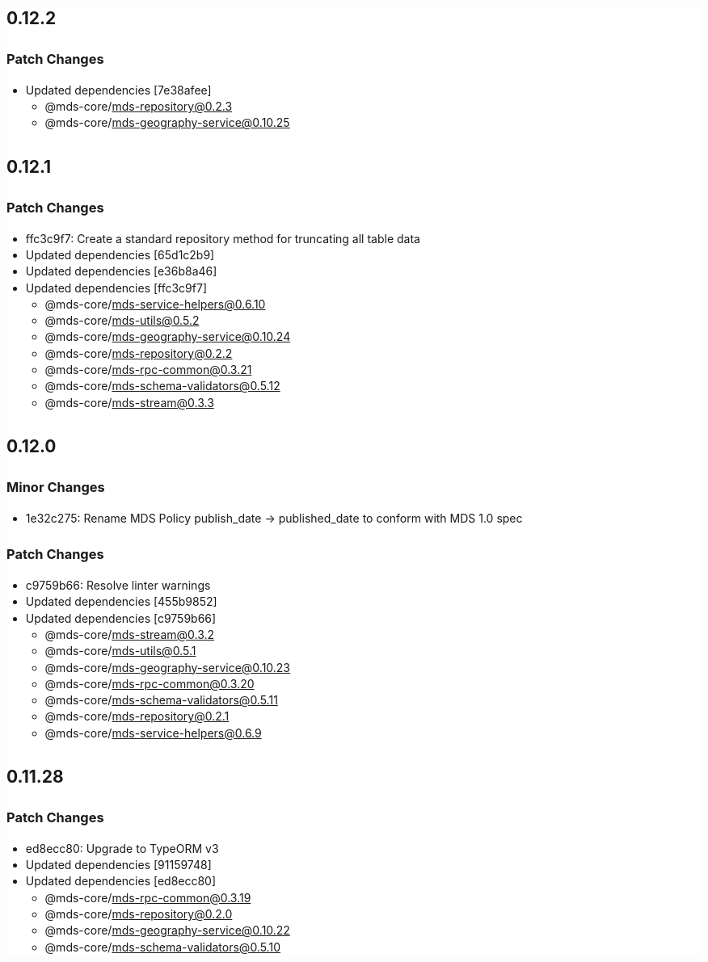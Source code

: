 ## 0.12.2

### Patch Changes

- Updated dependencies [7e38afee]
  - @mds-core/mds-repository@0.2.3
  - @mds-core/mds-geography-service@0.10.25

## 0.12.1

### Patch Changes

- ffc3c9f7: Create a standard repository method for truncating all table data
- Updated dependencies [65d1c2b9]
- Updated dependencies [e36b8a46]
- Updated dependencies [ffc3c9f7]
  - @mds-core/mds-service-helpers@0.6.10
  - @mds-core/mds-utils@0.5.2
  - @mds-core/mds-geography-service@0.10.24
  - @mds-core/mds-repository@0.2.2
  - @mds-core/mds-rpc-common@0.3.21
  - @mds-core/mds-schema-validators@0.5.12
  - @mds-core/mds-stream@0.3.3

## 0.12.0

### Minor Changes

- 1e32c275: Rename MDS Policy publish_date -> published_date to conform with MDS 1.0 spec

### Patch Changes

- c9759b66: Resolve linter warnings
- Updated dependencies [455b9852]
- Updated dependencies [c9759b66]
  - @mds-core/mds-stream@0.3.2
  - @mds-core/mds-utils@0.5.1
  - @mds-core/mds-geography-service@0.10.23
  - @mds-core/mds-rpc-common@0.3.20
  - @mds-core/mds-schema-validators@0.5.11
  - @mds-core/mds-repository@0.2.1
  - @mds-core/mds-service-helpers@0.6.9

## 0.11.28

### Patch Changes

- ed8ecc80: Upgrade to TypeORM v3
- Updated dependencies [91159748]
- Updated dependencies [ed8ecc80]
  - @mds-core/mds-rpc-common@0.3.19
  - @mds-core/mds-repository@0.2.0
  - @mds-core/mds-geography-service@0.10.22
  - @mds-core/mds-schema-validators@0.5.10

